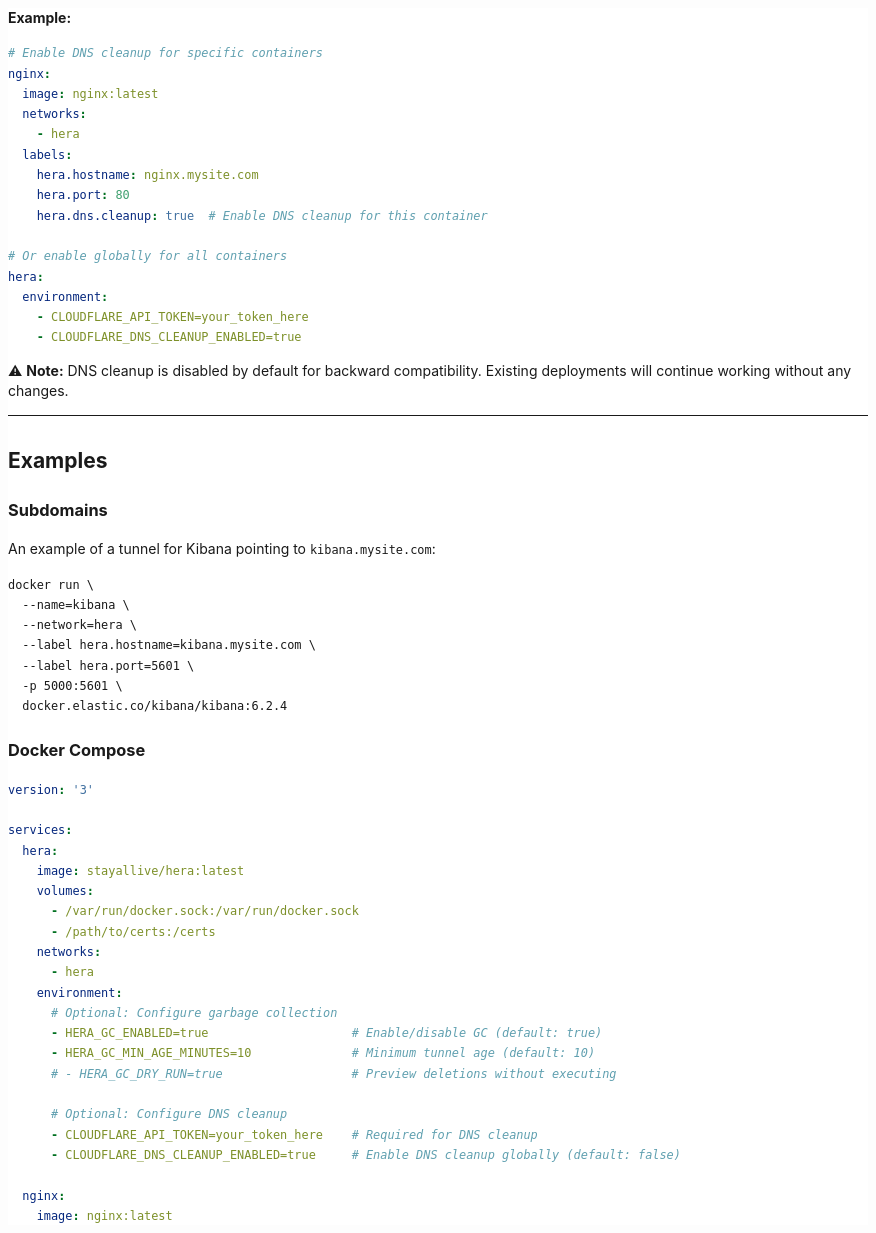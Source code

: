 **Example:**

```yaml
# Enable DNS cleanup for specific containers
nginx:
  image: nginx:latest
  networks:
    - hera
  labels:
    hera.hostname: nginx.mysite.com
    hera.port: 80
    hera.dns.cleanup: true  # Enable DNS cleanup for this container

# Or enable globally for all containers
hera:
  environment:
    - CLOUDFLARE_API_TOKEN=your_token_here
    - CLOUDFLARE_DNS_CLEANUP_ENABLED=true
```

⚠️ **Note:** DNS cleanup is disabled by default for backward compatibility. Existing deployments will continue working without any changes.

---

## Examples

### Subdomains

An example of a tunnel for Kibana pointing to `kibana.mysite.com`:

```
docker run \
  --name=kibana \
  --network=hera \
  --label hera.hostname=kibana.mysite.com \
  --label hera.port=5601 \
  -p 5000:5601 \
  docker.elastic.co/kibana/kibana:6.2.4
```

### Docker Compose

```yaml
version: '3'

services:
  hera:
    image: stayallive/hera:latest
    volumes:
      - /var/run/docker.sock:/var/run/docker.sock
      - /path/to/certs:/certs
    networks:
      - hera
    environment:
      # Optional: Configure garbage collection
      - HERA_GC_ENABLED=true                    # Enable/disable GC (default: true)
      - HERA_GC_MIN_AGE_MINUTES=10              # Minimum tunnel age (default: 10)
      # - HERA_GC_DRY_RUN=true                  # Preview deletions without executing

      # Optional: Configure DNS cleanup
      - CLOUDFLARE_API_TOKEN=your_token_here    # Required for DNS cleanup
      - CLOUDFLARE_DNS_CLEANUP_ENABLED=true     # Enable DNS cleanup globally (default: false)

  nginx:
    image: nginx:latest
```